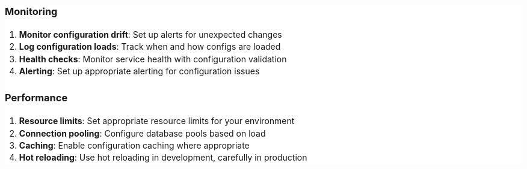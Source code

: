 ### Monitoring
1. **Monitor configuration drift**: Set up alerts for unexpected changes
2. **Log configuration loads**: Track when and how configs are loaded
3. **Health checks**: Monitor service health with configuration validation
4. **Alerting**: Set up appropriate alerting for configuration issues

### Performance
1. **Resource limits**: Set appropriate resource limits for your environment
2. **Connection pooling**: Configure database pools based on load
3. **Caching**: Enable configuration caching where appropriate
4. **Hot reloading**: Use hot reloading in development, carefully in production
